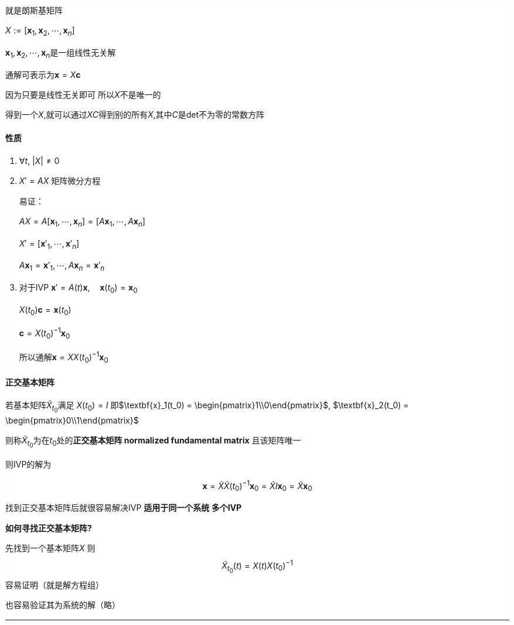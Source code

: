 就是朗斯基矩阵

$X:=[\textbf{x}_1,\textbf{x}_2,\cdots,\textbf{x}_n]$

$\textbf{x}_1,\textbf{x}_2,\cdots,\textbf{x}_n$是一组线性无关解

通解可表示为$\textbf{x} = X\textbf{c}$

因为只要是线性无关即可 所以$X$不是唯一的

得到一个$X$,就可以通过$XC$得到别的所有$X$,其中$C$是det不为零的常数方阵

#### 性质

1. $\forall t,\ |X|\neq0$

2. $X' = AX$ 矩阵微分方程

   易证：

   $AX = A[\textbf{x}_1,\cdots,\textbf{x}_n] = [A\textbf{x}_1,\cdots,A\textbf{x}_n]$

   $X' = [\textbf{x}'_1,\cdots,\textbf{x}'_n]$

   $A\textbf{x}_1 = \textbf{x}'_1,\cdots,A\textbf{x}_n = \textbf{x}'_n$

3. 对于IVP $\textbf{x}' = A(t)\textbf{x},\quad \textbf{x}(t_0) = \textbf{x}_0$

   $X(t_0)\textbf{c} = \textbf{x}(t_0)$

   $\textbf{c} = X(t_0)^{-1}\textbf{x}_0$

   所以通解$\textbf{x} = XX(t_0)^{-1}\textbf{x}_0$

#### 正交基本矩阵

若基本矩阵$\tilde{X}_{t_0}$满足 $X(t_0) = I$   即$\textbf{x}_1(t_0) = \begin{pmatrix}1\\0\end{pmatrix}$, $\textbf{x}_2(t_0) = \begin{pmatrix}0\\1\end{pmatrix}$

则称$\tilde{X}_{t_0}$为在$t_0$处的**正交基本矩阵 normalized fundamental matrix** 且该矩阵唯一

则IVP的解为

$$
\textbf{x} = \tilde{X}\tilde{X}(t_0)^{-1}\textbf{x}_0 = \tilde{X}I\textbf{x}_0 = \tilde{X}\textbf{x}_0
$$

找到正交基本矩阵后就很容易解决IVP **适用于同一个系统 多个IVP**

**如何寻找正交基本矩阵?**

先找到一个基本矩阵$X$  则
$$
\tilde{X}_{t_0}(t) = X(t)X(t_0)^{-1}
$$
容易证明（就是解方程组）

也容易验证其为系统的解（略）

---
